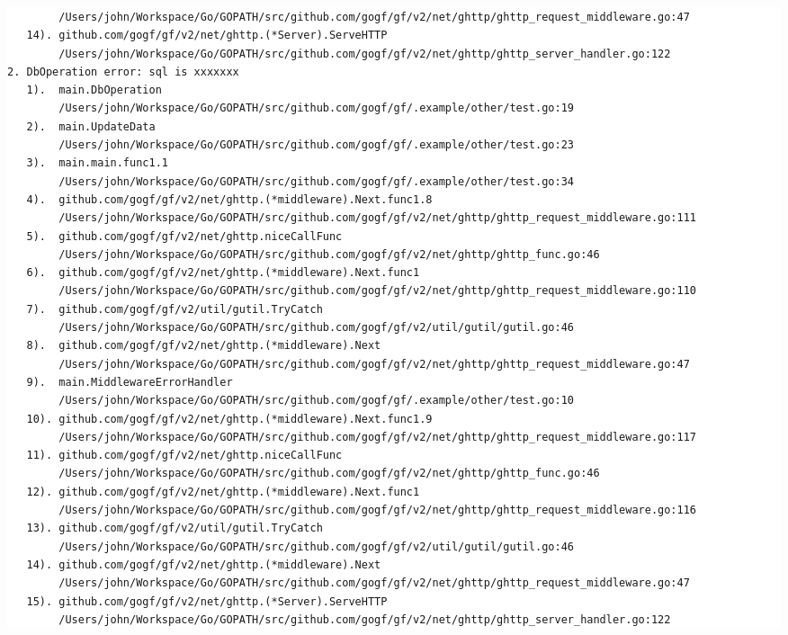 ```
    	/Users/john/Workspace/Go/GOPATH/src/github.com/gogf/gf/v2/net/ghttp/ghttp_request_middleware.go:47
   14). github.com/gogf/gf/v2/net/ghttp.(*Server).ServeHTTP
    	/Users/john/Workspace/Go/GOPATH/src/github.com/gogf/gf/v2/net/ghttp/ghttp_server_handler.go:122
2. DbOperation error: sql is xxxxxxx
   1).  main.DbOperation
    	/Users/john/Workspace/Go/GOPATH/src/github.com/gogf/gf/.example/other/test.go:19
   2).  main.UpdateData
    	/Users/john/Workspace/Go/GOPATH/src/github.com/gogf/gf/.example/other/test.go:23
   3).  main.main.func1.1
    	/Users/john/Workspace/Go/GOPATH/src/github.com/gogf/gf/.example/other/test.go:34
   4).  github.com/gogf/gf/v2/net/ghttp.(*middleware).Next.func1.8
    	/Users/john/Workspace/Go/GOPATH/src/github.com/gogf/gf/v2/net/ghttp/ghttp_request_middleware.go:111
   5).  github.com/gogf/gf/v2/net/ghttp.niceCallFunc
    	/Users/john/Workspace/Go/GOPATH/src/github.com/gogf/gf/v2/net/ghttp/ghttp_func.go:46
   6).  github.com/gogf/gf/v2/net/ghttp.(*middleware).Next.func1
    	/Users/john/Workspace/Go/GOPATH/src/github.com/gogf/gf/v2/net/ghttp/ghttp_request_middleware.go:110
   7).  github.com/gogf/gf/v2/util/gutil.TryCatch
    	/Users/john/Workspace/Go/GOPATH/src/github.com/gogf/gf/v2/util/gutil/gutil.go:46
   8).  github.com/gogf/gf/v2/net/ghttp.(*middleware).Next
    	/Users/john/Workspace/Go/GOPATH/src/github.com/gogf/gf/v2/net/ghttp/ghttp_request_middleware.go:47
   9).  main.MiddlewareErrorHandler
    	/Users/john/Workspace/Go/GOPATH/src/github.com/gogf/gf/.example/other/test.go:10
   10). github.com/gogf/gf/v2/net/ghttp.(*middleware).Next.func1.9
    	/Users/john/Workspace/Go/GOPATH/src/github.com/gogf/gf/v2/net/ghttp/ghttp_request_middleware.go:117
   11). github.com/gogf/gf/v2/net/ghttp.niceCallFunc
    	/Users/john/Workspace/Go/GOPATH/src/github.com/gogf/gf/v2/net/ghttp/ghttp_func.go:46
   12). github.com/gogf/gf/v2/net/ghttp.(*middleware).Next.func1
    	/Users/john/Workspace/Go/GOPATH/src/github.com/gogf/gf/v2/net/ghttp/ghttp_request_middleware.go:116
   13). github.com/gogf/gf/v2/util/gutil.TryCatch
    	/Users/john/Workspace/Go/GOPATH/src/github.com/gogf/gf/v2/util/gutil/gutil.go:46
   14). github.com/gogf/gf/v2/net/ghttp.(*middleware).Next
    	/Users/john/Workspace/Go/GOPATH/src/github.com/gogf/gf/v2/net/ghttp/ghttp_request_middleware.go:47
   15). github.com/gogf/gf/v2/net/ghttp.(*Server).ServeHTTP
    	/Users/john/Workspace/Go/GOPATH/src/github.com/gogf/gf/v2/net/ghttp/ghttp_server_handler.go:122
```